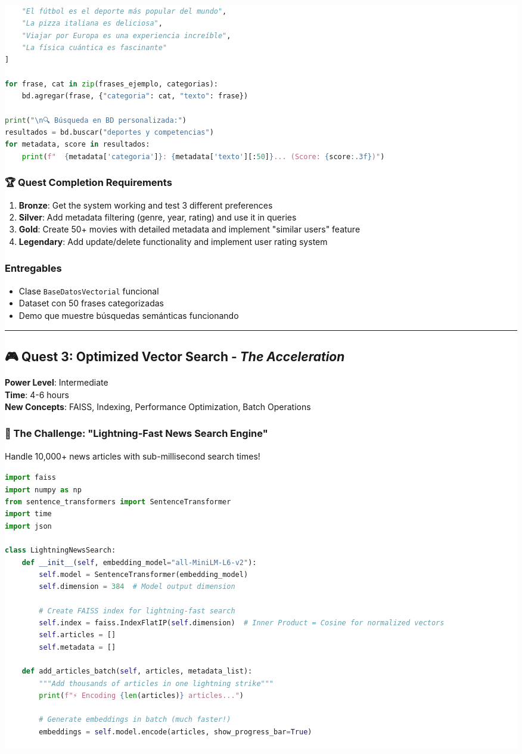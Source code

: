 ```python
    "El fútbol es el deporte más popular del mundo",
    "La pizza italiana es deliciosa",
    "Viajar por Europa es una experiencia increíble",
    "La física cuántica es fascinante"
]

for frase, cat in zip(frases_ejemplo, categorias):
    bd.agregar(frase, {"categoria": cat, "texto": frase})

print("\n🔍 Búsqueda en BD personalizada:")
resultados = bd.buscar("deportes y competencias")
for metadata, score in resultados:
    print(f"  {metadata['categoria']}: {metadata['texto'][:50]}... (Score: {score:.3f})")
```

### 🏆 Quest Completion Requirements
1. **Bronze**: Get the system working and test 3 different preferences
2. **Silver**: Add metadata filtering (genre, year, rating) and use it in queries  
3. **Gold**: Create 50+ movies with detailed metadata and implement "similar users" feature
4. **Legendary**: Add update/delete functionality and implement user rating system

### Entregables
- Clase `BaseDatosVectorial` funcional
- Dataset con 50 frases categorizadas
- Demo que muestre búsquedas semánticas funcionando

---

## 🎮 **Quest 3: Optimized Vector Search** - *The Acceleration*
**Power Level**: Intermediate  
**Time**: 4-6 hours  
**New Concepts**: FAISS, Indexing, Performance Optimization, Batch Operations

### 🎪 The Challenge: "Lightning-Fast News Search Engine"
Handle 10,000+ news articles with sub-millisecond search times!

```python
import faiss
import numpy as np
from sentence_transformers import SentenceTransformer
import time
import json

class LightningNewsSearch:
    def __init__(self, embedding_model="all-MiniLM-L6-v2"):
        self.model = SentenceTransformer(embedding_model)
        self.dimension = 384  # Model output dimension
        
        # Create FAISS index for lightning-fast search
        self.index = faiss.IndexFlatIP(self.dimension)  # Inner Product = Cosine for normalized vectors
        self.articles = []
        self.metadata = []
    
    def add_articles_batch(self, articles, metadata_list):
        """Add thousands of articles in one lightning strike"""
        print(f"⚡ Encoding {len(articles)} articles...")
        
        # Generate embeddings in batch (much faster!)
        embeddings = self.model.encode(articles, show_progress_bar=True)
        
```